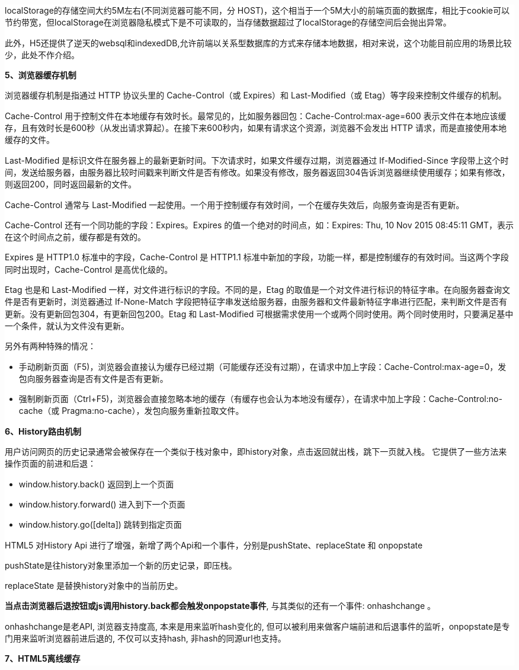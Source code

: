 localStorage的存储空间大约5M左右(不同浏览器可能不同，分 HOST)，这个相当于一个5M大小的前端页面的数据库，相比于cookie可以节约带宽，但localStorage在浏览器隐私模式下是不可读取的，当存储数据超过了localStorage的存储空间后会抛出异常。

此外，H5还提供了逆天的websql和indexedDB,允许前端以关系型数据库的方式来存储本地数据，相对来说，这个功能目前应用的场景比较少，此处不作介绍。

**5、浏览器缓存机制**

浏览器缓存机制是指通过 HTTP 协议头里的 Cache-Control（或 Expires）和 Last-Modified（或 Etag）等字段来控制文件缓存的机制。

Cache-Control 用于控制文件在本地缓存有效时长。最常见的，比如服务器回包：Cache-Control:max-age=600 表示文件在本地应该缓存，且有效时长是600秒（从发出请求算起）。在接下来600秒内，如果有请求这个资源，浏览器不会发出 HTTP 请求，而是直接使用本地缓存的文件。

Last-Modified 是标识文件在服务器上的最新更新时间。下次请求时，如果文件缓存过期，浏览器通过 If-Modified-Since 字段带上这个时间，发送给服务器，由服务器比较时间戳来判断文件是否有修改。如果没有修改，服务器返回304告诉浏览器继续使用缓存；如果有修改，则返回200，同时返回最新的文件。

Cache-Control 通常与 Last-Modified 一起使用。一个用于控制缓存有效时间，一个在缓存失效后，向服务查询是否有更新。

Cache-Control 还有一个同功能的字段：Expires。Expires 的值一个绝对的时间点，如：Expires: Thu, 10 Nov 2015 08:45:11 GMT，表示在这个时间点之前，缓存都是有效的。

Expires 是 HTTP1.0 标准中的字段，Cache-Control 是 HTTP1.1 标准中新加的字段，功能一样，都是控制缓存的有效时间。当这两个字段同时出现时，Cache-Control 是高优化级的。

Etag 也是和 Last-Modified 一样，对文件进行标识的字段。不同的是，Etag 的取值是一个对文件进行标识的特征字串。在向服务器查询文件是否有更新时，浏览器通过 If-None-Match 字段把特征字串发送给服务器，由服务器和文件最新特征字串进行匹配，来判断文件是否有更新。没有更新回包304，有更新回包200。Etag 和 Last-Modified 可根据需求使用一个或两个同时使用。两个同时使用时，只要满足基中一个条件，就认为文件没有更新。

另外有两种特殊的情况：



 

- 手动刷新页面（F5)，浏览器会直接认为缓存已经过期（可能缓存还没有过期），在请求中加上字段：Cache-Control:max-age=0，发包向服务器查询是否有文件是否有更新。


- 强制刷新页面（Ctrl+F5)，浏览器会直接忽略本地的缓存（有缓存也会认为本地没有缓存），在请求中加上字段：Cache-Control:no-cache（或 Pragma:no-cache），发包向服务重新拉取文件。

**6、History路由机制**

用户访问网页的历史记录通常会被保存在一个类似于栈对象中，即history对象，点击返回就出栈，跳下一页就入栈。 它提供了一些方法来操作页面的前进和后退：



- window.history.back() 返回到上一个页面


- window.history.forward() 进入到下一个页面


- window.history.go([delta]) 跳转到指定页面

HTML5 对History Api 进行了增强，新增了两个Api和一个事件，分别是pushState、replaceState 和 onpopstate

pushState是往history对象里添加一个新的历史记录，即压栈。

replaceState 是替换history对象中的当前历史。

**当点击浏览器后退按钮或js调用history.back都会触发onpopstate事件**, 与其类似的还有一个事件: onhashchange 。

onhashchange是老API, 浏览器支持度高, 本来是用来监听hash变化的, 但可以被利用来做客户端前进和后退事件的监听，onpopstate是专门用来监听浏览器前进后退的, 不仅可以支持hash, 非hash的同源url也支持。

**7、HTML5离线缓存**
